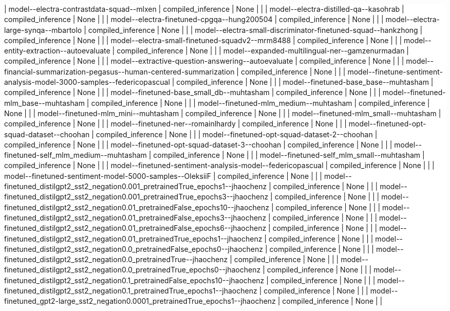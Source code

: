 | model--electra-contrastdata-squad--mlxen | compiled_inference | None | |
| model--electra-distilled-qa--kasohrab | compiled_inference | None | |
| model--electra-finetuned-cpgqa--hung200504 | compiled_inference | None | |
| model--electra-large-synqa--mbartolo | compiled_inference | None | |
| model--electra-small-discriminator-finetuned-squad--hankzhong | compiled_inference | None | |
| model--electra-small-finetuned-squadv2--mrm8488 | compiled_inference | None | |
| model--entity-extraction--autoevaluate | compiled_inference | None | |
| model--expanded-multilingual-ner--gamzenurmadan | compiled_inference | None | |
| model--extractive-question-answering--autoevaluate | compiled_inference | None | |
| model--financial-summarization-pegasus--human-centered-summarization | compiled_inference | None | |
| model--finetune-sentiment-analysis-model-3000-samples--federicopascual | compiled_inference | None | |
| model--finetuned-base_base--muhtasham | compiled_inference | None | |
| model--finetuned-base_small_db--muhtasham | compiled_inference | None | |
| model--finetuned-mlm_base--muhtasham | compiled_inference | None | |
| model--finetuned-mlm_medium--muhtasham | compiled_inference | None | |
| model--finetuned-mlm_mini--muhtasham | compiled_inference | None | |
| model--finetuned-mlm_small--muhtasham | compiled_inference | None | |
| model--finetuned-ner--romainlhardy | compiled_inference | None | |
| model--finetuned-opt-squad-dataset--choohan | compiled_inference | None | |
| model--finetuned-opt-squad-dataset-2--choohan | compiled_inference | None | |
| model--finetuned-opt-squad-dataset-3--choohan | compiled_inference | None | |
| model--finetuned-self_mlm_medium--muhtasham | compiled_inference | None | |
| model--finetuned-self_mlm_small--muhtasham | compiled_inference | None | |
| model--finetuned-sentiment-analysis-model--federicopascual | compiled_inference | None | |
| model--finetuned-sentiment-model-5000-samples--OleksiiF | compiled_inference | None | |
| model--finetuned_distilgpt2_sst2_negation0.001_pretrainedTrue_epochs1--jhaochenz | compiled_inference | None | |
| model--finetuned_distilgpt2_sst2_negation0.001_pretrainedTrue_epochs3--jhaochenz | compiled_inference | None | |
| model--finetuned_distilgpt2_sst2_negation0.01_pretrainedFalse_epochs10--jhaochenz | compiled_inference | None | |
| model--finetuned_distilgpt2_sst2_negation0.01_pretrainedFalse_epochs3--jhaochenz | compiled_inference | None | |
| model--finetuned_distilgpt2_sst2_negation0.01_pretrainedFalse_epochs6--jhaochenz | compiled_inference | None | |
| model--finetuned_distilgpt2_sst2_negation0.01_pretrainedTrue_epochs1--jhaochenz | compiled_inference | None | |
| model--finetuned_distilgpt2_sst2_negation0.0_pretrainedFalse_epochs0--jhaochenz | compiled_inference | None | |
| model--finetuned_distilgpt2_sst2_negation0.0_pretrainedTrue--jhaochenz | compiled_inference | None | |
| model--finetuned_distilgpt2_sst2_negation0.0_pretrainedTrue_epochs0--jhaochenz | compiled_inference | None | |
| model--finetuned_distilgpt2_sst2_negation0.1_pretrainedFalse_epochs10--jhaochenz | compiled_inference | None | |
| model--finetuned_distilgpt2_sst2_negation0.1_pretrainedTrue_epochs1--jhaochenz | compiled_inference | None | |
| model--finetuned_gpt2-large_sst2_negation0.0001_pretrainedTrue_epochs1--jhaochenz | compiled_inference | None | |